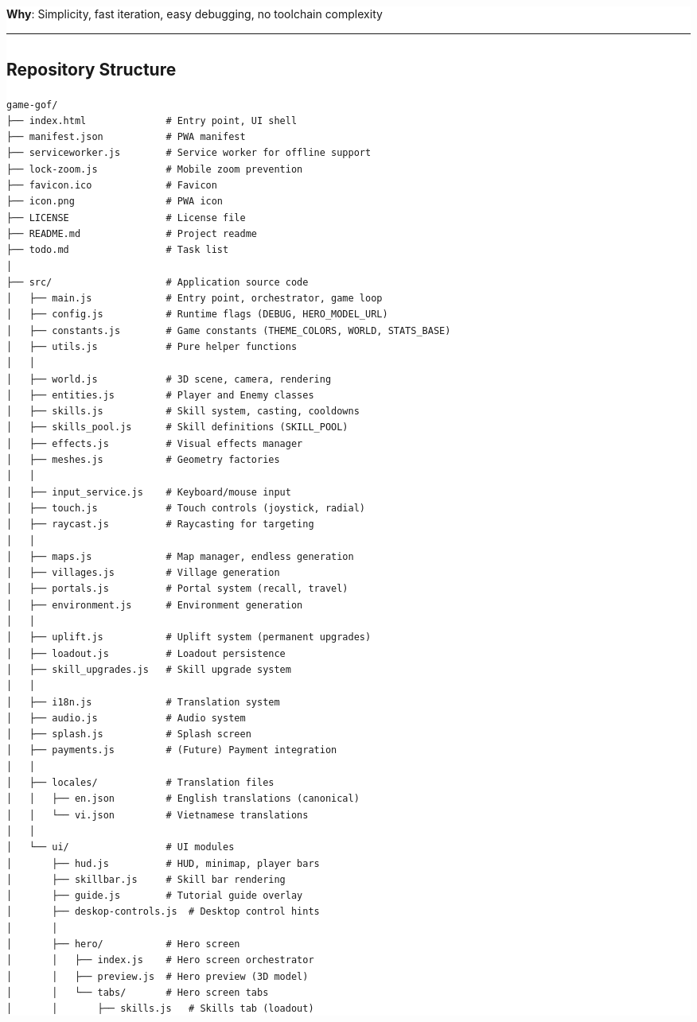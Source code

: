 **Why**: Simplicity, fast iteration, easy debugging, no toolchain complexity

---

## Repository Structure

```
game-gof/
├── index.html              # Entry point, UI shell
├── manifest.json           # PWA manifest
├── serviceworker.js        # Service worker for offline support
├── lock-zoom.js            # Mobile zoom prevention
├── favicon.ico             # Favicon
├── icon.png                # PWA icon
├── LICENSE                 # License file
├── README.md               # Project readme
├── todo.md                 # Task list
│
├── src/                    # Application source code
│   ├── main.js             # Entry point, orchestrator, game loop
│   ├── config.js           # Runtime flags (DEBUG, HERO_MODEL_URL)
│   ├── constants.js        # Game constants (THEME_COLORS, WORLD, STATS_BASE)
│   ├── utils.js            # Pure helper functions
│   │
│   ├── world.js            # 3D scene, camera, rendering
│   ├── entities.js         # Player and Enemy classes
│   ├── skills.js           # Skill system, casting, cooldowns
│   ├── skills_pool.js      # Skill definitions (SKILL_POOL)
│   ├── effects.js          # Visual effects manager
│   ├── meshes.js           # Geometry factories
│   │
│   ├── input_service.js    # Keyboard/mouse input
│   ├── touch.js            # Touch controls (joystick, radial)
│   ├── raycast.js          # Raycasting for targeting
│   │
│   ├── maps.js             # Map manager, endless generation
│   ├── villages.js         # Village generation
│   ├── portals.js          # Portal system (recall, travel)
│   ├── environment.js      # Environment generation
│   │
│   ├── uplift.js           # Uplift system (permanent upgrades)
│   ├── loadout.js          # Loadout persistence
│   ├── skill_upgrades.js   # Skill upgrade system
│   │
│   ├── i18n.js             # Translation system
│   ├── audio.js            # Audio system
│   ├── splash.js           # Splash screen
│   ├── payments.js         # (Future) Payment integration
│   │
│   ├── locales/            # Translation files
│   │   ├── en.json         # English translations (canonical)
│   │   └── vi.json         # Vietnamese translations
│   │
│   └── ui/                 # UI modules
│       ├── hud.js          # HUD, minimap, player bars
│       ├── skillbar.js     # Skill bar rendering
│       ├── guide.js        # Tutorial guide overlay
│       ├── deskop-controls.js  # Desktop control hints
│       │
│       ├── hero/           # Hero screen
│       │   ├── index.js    # Hero screen orchestrator
│       │   ├── preview.js  # Hero preview (3D model)
│       │   └── tabs/       # Hero screen tabs
│       │       ├── skills.js   # Skills tab (loadout)
```